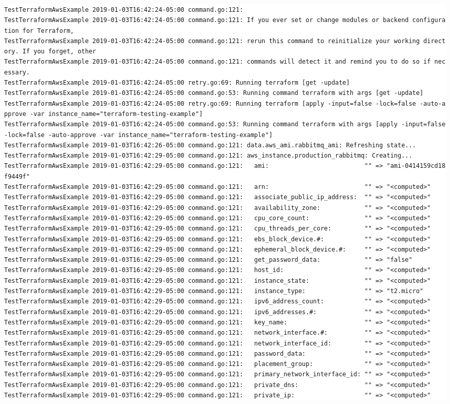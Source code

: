```
TestTerraformAwsExample 2019-01-03T16:42:24-05:00 command.go:121: 
TestTerraformAwsExample 2019-01-03T16:42:24-05:00 command.go:121: If you ever set or change modules or backend configuration for Terraform,
TestTerraformAwsExample 2019-01-03T16:42:24-05:00 command.go:121: rerun this command to reinitialize your working directory. If you forget, other
TestTerraformAwsExample 2019-01-03T16:42:24-05:00 command.go:121: commands will detect it and remind you to do so if necessary.
TestTerraformAwsExample 2019-01-03T16:42:24-05:00 retry.go:69: Running terraform [get -update]
TestTerraformAwsExample 2019-01-03T16:42:24-05:00 command.go:53: Running command terraform with args [get -update]
TestTerraformAwsExample 2019-01-03T16:42:24-05:00 retry.go:69: Running terraform [apply -input=false -lock=false -auto-approve -var instance_name="terraform-testing-example"]
TestTerraformAwsExample 2019-01-03T16:42:24-05:00 command.go:53: Running command terraform with args [apply -input=false -lock=false -auto-approve -var instance_name="terraform-testing-example"]
TestTerraformAwsExample 2019-01-03T16:42:26-05:00 command.go:121: data.aws_ami.rabbitmq_ami: Refreshing state...
TestTerraformAwsExample 2019-01-03T16:42:29-05:00 command.go:121: aws_instance.production_rabbitmq: Creating...
TestTerraformAwsExample 2019-01-03T16:42:29-05:00 command.go:121:   ami:                          "" => "ami-0414159cd18f9449f"
TestTerraformAwsExample 2019-01-03T16:42:29-05:00 command.go:121:   arn:                          "" => "<computed>"
TestTerraformAwsExample 2019-01-03T16:42:29-05:00 command.go:121:   associate_public_ip_address:  "" => "<computed>"
TestTerraformAwsExample 2019-01-03T16:42:29-05:00 command.go:121:   availability_zone:            "" => "<computed>"
TestTerraformAwsExample 2019-01-03T16:42:29-05:00 command.go:121:   cpu_core_count:               "" => "<computed>"
TestTerraformAwsExample 2019-01-03T16:42:29-05:00 command.go:121:   cpu_threads_per_core:         "" => "<computed>"
TestTerraformAwsExample 2019-01-03T16:42:29-05:00 command.go:121:   ebs_block_device.#:           "" => "<computed>"
TestTerraformAwsExample 2019-01-03T16:42:29-05:00 command.go:121:   ephemeral_block_device.#:     "" => "<computed>"
TestTerraformAwsExample 2019-01-03T16:42:29-05:00 command.go:121:   get_password_data:            "" => "false"
TestTerraformAwsExample 2019-01-03T16:42:29-05:00 command.go:121:   host_id:                      "" => "<computed>"
TestTerraformAwsExample 2019-01-03T16:42:29-05:00 command.go:121:   instance_state:               "" => "<computed>"
TestTerraformAwsExample 2019-01-03T16:42:29-05:00 command.go:121:   instance_type:                "" => "t2.micro"
TestTerraformAwsExample 2019-01-03T16:42:29-05:00 command.go:121:   ipv6_address_count:           "" => "<computed>"
TestTerraformAwsExample 2019-01-03T16:42:29-05:00 command.go:121:   ipv6_addresses.#:             "" => "<computed>"
TestTerraformAwsExample 2019-01-03T16:42:29-05:00 command.go:121:   key_name:                     "" => "<computed>"
TestTerraformAwsExample 2019-01-03T16:42:29-05:00 command.go:121:   network_interface.#:          "" => "<computed>"
TestTerraformAwsExample 2019-01-03T16:42:29-05:00 command.go:121:   network_interface_id:         "" => "<computed>"
TestTerraformAwsExample 2019-01-03T16:42:29-05:00 command.go:121:   password_data:                "" => "<computed>"
TestTerraformAwsExample 2019-01-03T16:42:29-05:00 command.go:121:   placement_group:              "" => "<computed>"
TestTerraformAwsExample 2019-01-03T16:42:29-05:00 command.go:121:   primary_network_interface_id: "" => "<computed>"
TestTerraformAwsExample 2019-01-03T16:42:29-05:00 command.go:121:   private_dns:                  "" => "<computed>"
TestTerraformAwsExample 2019-01-03T16:42:29-05:00 command.go:121:   private_ip:                   "" => "<computed>"
```